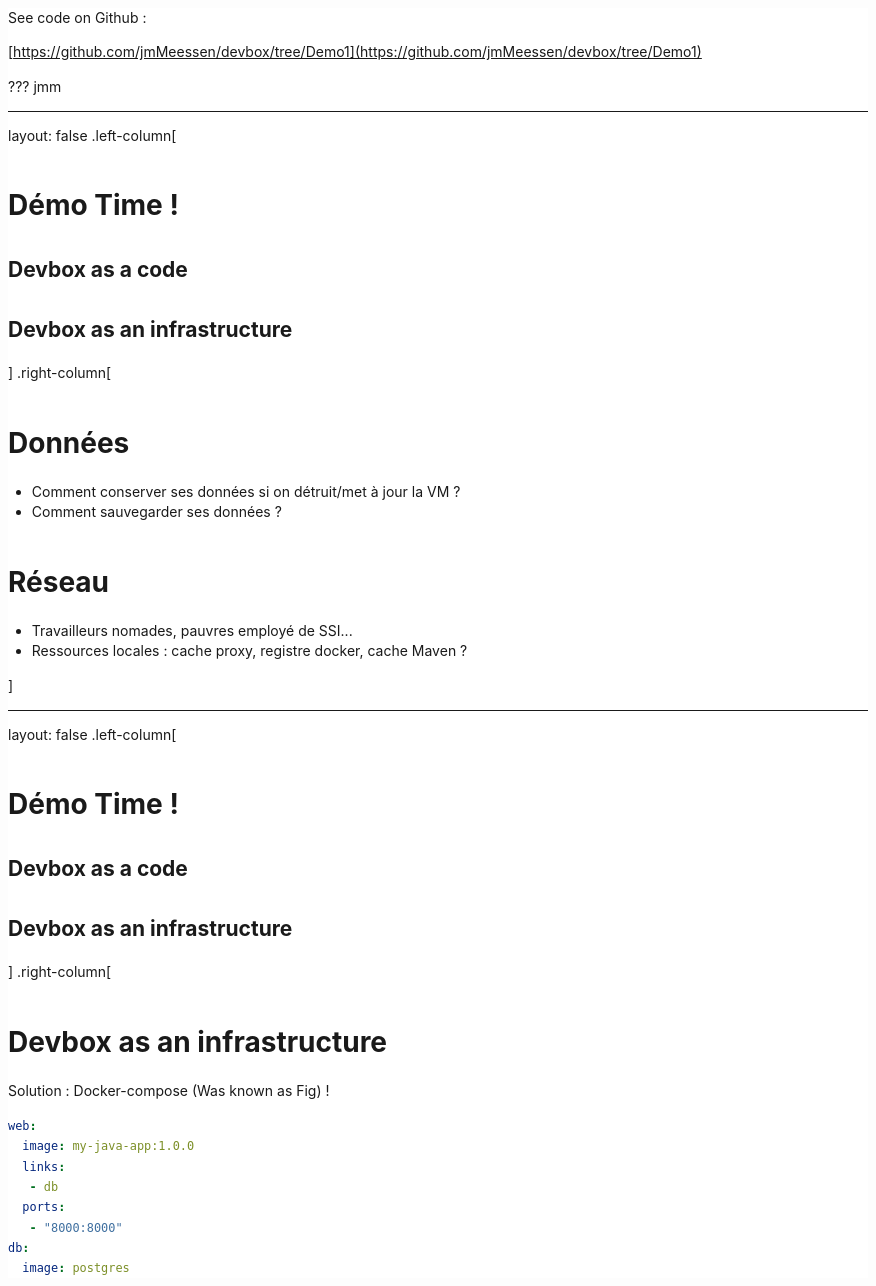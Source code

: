 See code on Github :

[https://github.com/jmMeessen/devbox/tree/Demo1](https://github.com/jmMeessen/devbox/tree/Demo1)

???
jmm

---
layout: false
.left-column[
# Démo Time !
  ## Devbox as a code
  ## Devbox as an infrastructure
]
.right-column[

# Données

  * Comment conserver ses données si on détruit/met à jour la VM ?
  * Comment sauvegarder ses données ?

# Réseau 

  * Travailleurs nomades, pauvres employé de SSI...
  * Ressources locales : cache proxy, registre docker, cache Maven ?
 
]

---
layout: false
.left-column[
# Démo Time !
  ## Devbox as a code
  ## Devbox as an infrastructure
]
.right-column[
  # Devbox as an infrastructure

  Solution : Docker-compose (Was known as Fig) ! 

```yaml
web:
  image: my-java-app:1.0.0
  links:
   - db
  ports:
   - "8000:8000"
db:
  image: postgres
```
 